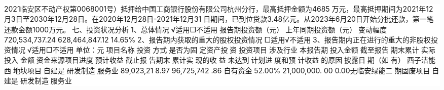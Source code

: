 2021临安区不动产权第0068001号）抵押给中国工商银行股份有限公司杭州分行，最高抵押金额为4685
万元，最高抵押期间为2021年12月3日至2030年12月28日。在2020年12月28日-2021年12月31
日期间，已到位贷款3.48亿元。从2023年6月20日开始分批还款，第一笔还款金额1000万元。
七、投资状况分析
1、总体情况
√适用□不适用
报告期投资额（元）
上年同期投资额（元）
变动幅度
720,534,737.24
628,464,847.12
14.65%
2、报告期内获取的重大的股权投资情况
□适用√不适用
3、报告期内正在进行的重大的非股权投资情况
√适用□不适用
单位：元
项目名称
投资
方式
是否为固
定资产投
资
投资项目
涉及行业
本报告期
投入金额
截至报告
期末累计
实际投入
金额
资金来源项目进度
预计收益
截止报
告期末
累计实
现的收
益
未达到
计划进
度和预
计收益
的原因
披露日
期（如
有）
西子洁能西
地块项目
自建是
研发制造
服务业
89,023,21
8.97
96,725,742
.86
自有资金
52.00%
21,000,000.
00
0.00无临安绿能二
期固废项目
自建是
研发制造
服务业